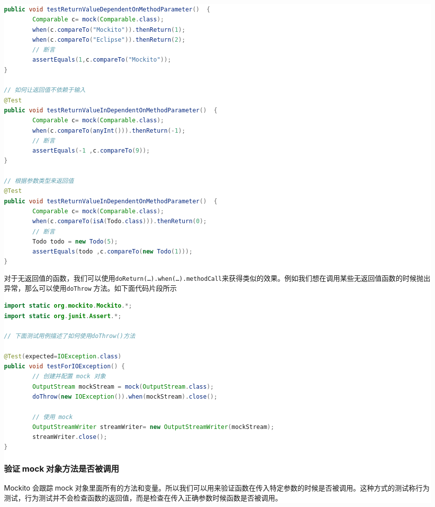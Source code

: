 ```java
public void testReturnValueDependentOnMethodParameter()  {
        Comparable c= mock(Comparable.class);
        when(c.compareTo("Mockito")).thenReturn(1);
        when(c.compareTo("Eclipse")).thenReturn(2);
        // 断言
        assertEquals(1,c.compareTo("Mockito"));
}

// 如何让返回值不依赖于输入
@Test
public void testReturnValueInDependentOnMethodParameter()  {
        Comparable c= mock(Comparable.class);
        when(c.compareTo(anyInt())).thenReturn(-1);
        // 断言
        assertEquals(-1 ,c.compareTo(9));
}

// 根据参数类型来返回值
@Test
public void testReturnValueInDependentOnMethodParameter()  {
        Comparable c= mock(Comparable.class);
        when(c.compareTo(isA(Todo.class))).thenReturn(0);
        // 断言
        Todo todo = new Todo(5);
        assertEquals(todo ,c.compareTo(new Todo(1)));
}
```

对于无返回值的函数，我们可以使用`doReturn(…).when(…).methodCall`来获得类似的效果。例如我们想在调用某些无返回值函数的时候抛出异常，那么可以使用`doThrow` 方法。如下面代码片段所示

```java
import static org.mockito.Mockito.*;
import static org.junit.Assert.*;

// 下面测试用例描述了如何使用doThrow()方法

@Test(expected=IOException.class)
public void testForIOException() {
        // 创建并配置 mock 对象
        OutputStream mockStream = mock(OutputStream.class);
        doThrow(new IOException()).when(mockStream).close();

        // 使用 mock
        OutputStreamWriter streamWriter= new OutputStreamWriter(mockStream);
        streamWriter.close();
}
```

### 验证 mock 对象方法是否被调用

Mockito 会跟踪 mock 对象里面所有的方法和变量。所以我们可以用来验证函数在传入特定参数的时候是否被调用。这种方式的测试称行为测试，行为测试并不会检查函数的返回值，而是检查在传入正确参数时候函数是否被调用。
